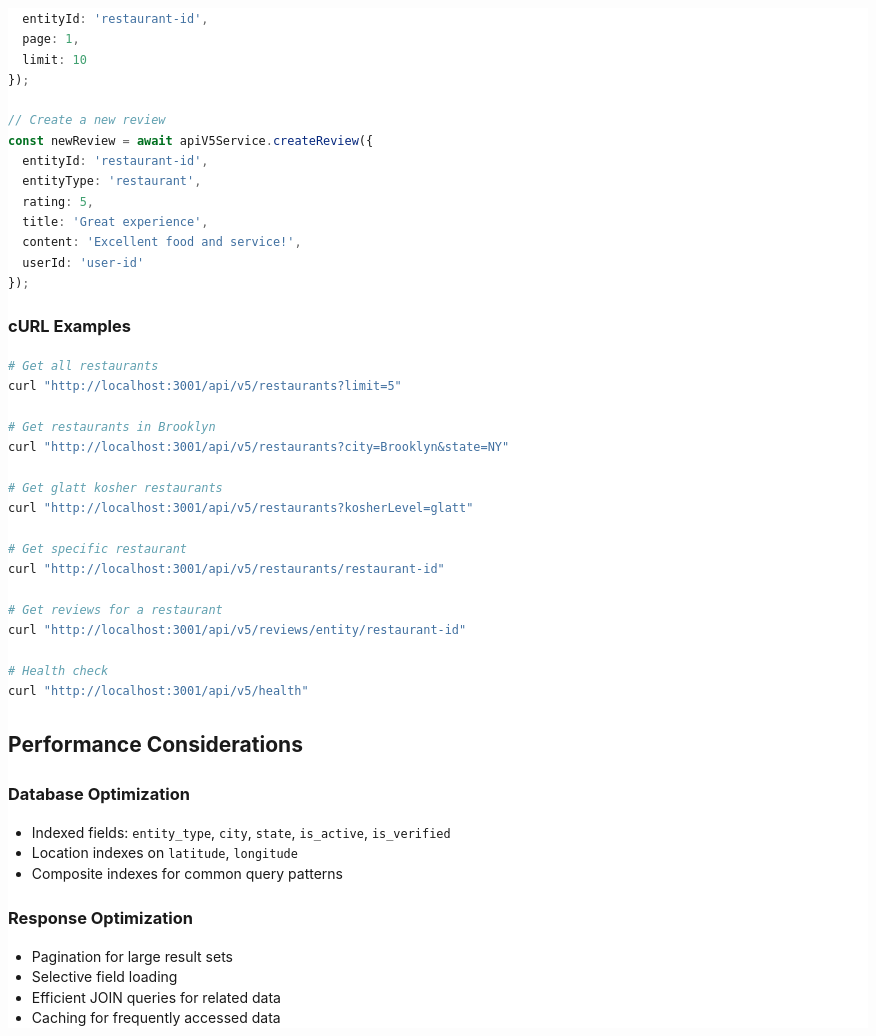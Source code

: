 ```typescript
  entityId: 'restaurant-id',
  page: 1,
  limit: 10
});

// Create a new review
const newReview = await apiV5Service.createReview({
  entityId: 'restaurant-id',
  entityType: 'restaurant',
  rating: 5,
  title: 'Great experience',
  content: 'Excellent food and service!',
  userId: 'user-id'
});
```

### cURL Examples

```bash
# Get all restaurants
curl "http://localhost:3001/api/v5/restaurants?limit=5"

# Get restaurants in Brooklyn
curl "http://localhost:3001/api/v5/restaurants?city=Brooklyn&state=NY"

# Get glatt kosher restaurants
curl "http://localhost:3001/api/v5/restaurants?kosherLevel=glatt"

# Get specific restaurant
curl "http://localhost:3001/api/v5/restaurants/restaurant-id"

# Get reviews for a restaurant
curl "http://localhost:3001/api/v5/reviews/entity/restaurant-id"

# Health check
curl "http://localhost:3001/api/v5/health"
```

## Performance Considerations

### Database Optimization
- Indexed fields: `entity_type`, `city`, `state`, `is_active`, `is_verified`
- Location indexes on `latitude`, `longitude`
- Composite indexes for common query patterns

### Response Optimization
- Pagination for large result sets
- Selective field loading
- Efficient JOIN queries for related data
- Caching for frequently accessed data
